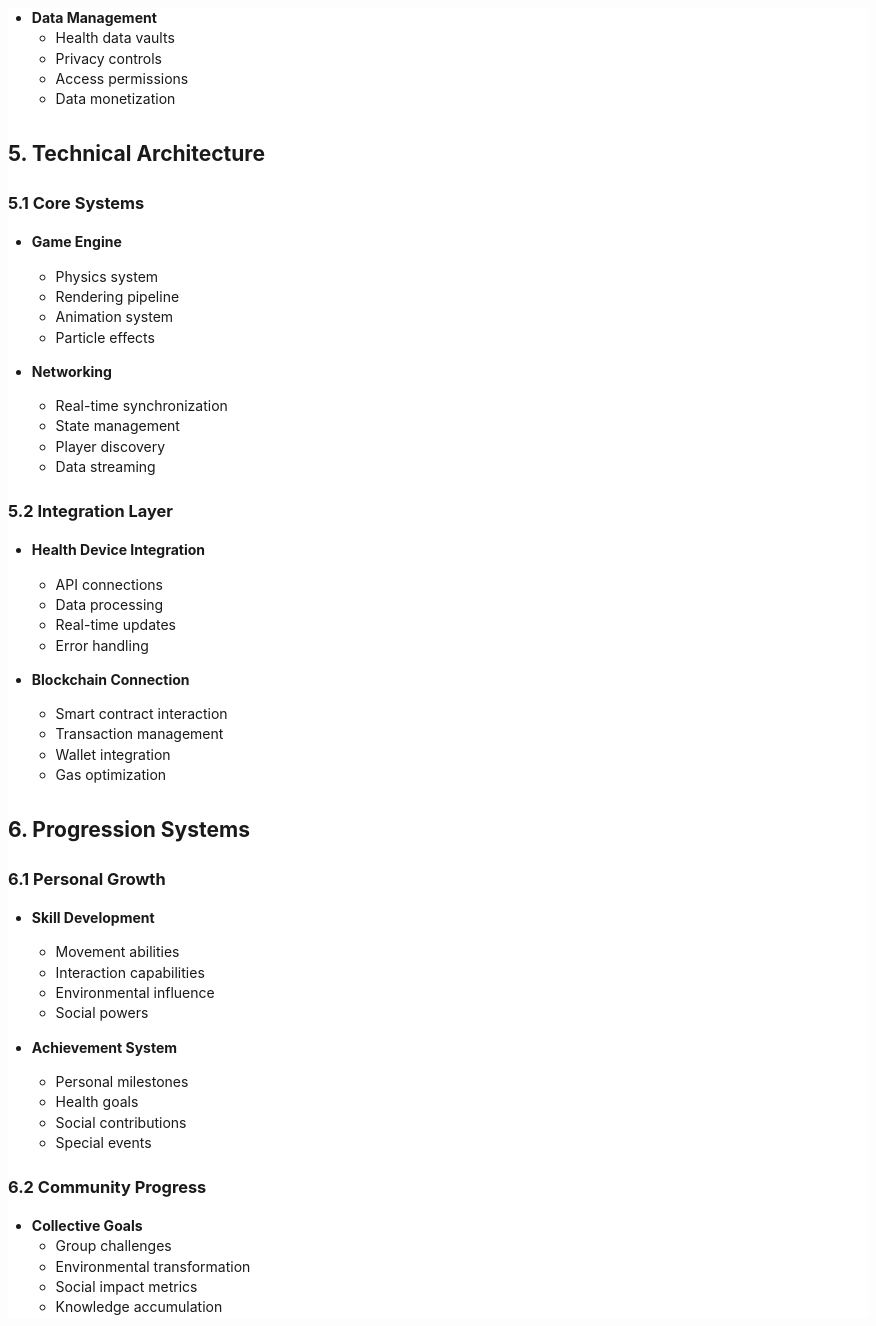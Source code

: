 - **Data Management**
  * Health data vaults
  * Privacy controls
  * Access permissions
  * Data monetization

## 5. Technical Architecture

### 5.1 Core Systems
- **Game Engine**
  * Physics system
  * Rendering pipeline
  * Animation system
  * Particle effects

- **Networking**
  * Real-time synchronization
  * State management
  * Player discovery
  * Data streaming

### 5.2 Integration Layer
- **Health Device Integration**
  * API connections
  * Data processing
  * Real-time updates
  * Error handling

- **Blockchain Connection**
  * Smart contract interaction
  * Transaction management
  * Wallet integration
  * Gas optimization

## 6. Progression Systems

### 6.1 Personal Growth
- **Skill Development**
  * Movement abilities
  * Interaction capabilities
  * Environmental influence
  * Social powers

- **Achievement System**
  * Personal milestones
  * Health goals
  * Social contributions
  * Special events

### 6.2 Community Progress
- **Collective Goals**
  * Group challenges
  * Environmental transformation
  * Social impact metrics
  * Knowledge accumulation
